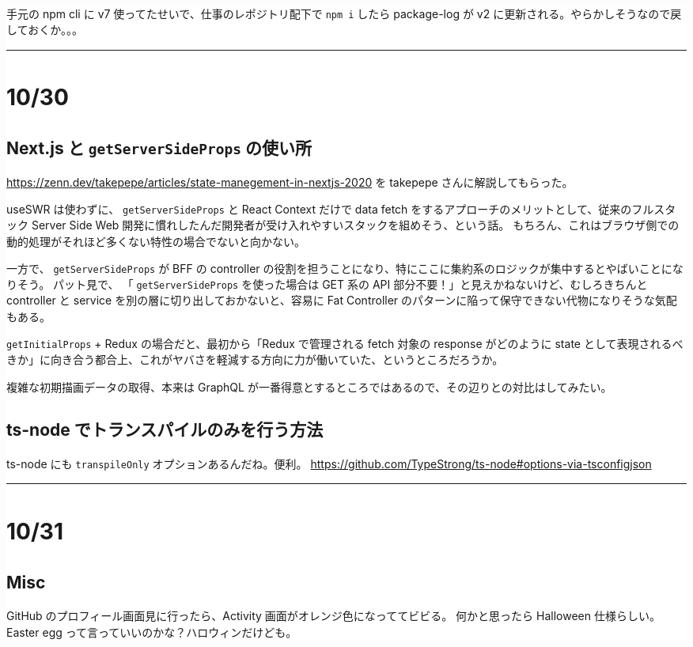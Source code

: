 手元の npm cli に v7 使ってたせいで、仕事のレポジトリ配下で `npm i` したら package-log が v2 に更新される。やらかしそうなので戻しておくか。。。

---

# 10/30

## Next.js と `getServerSideProps` の使い所

https://zenn.dev/takepepe/articles/state-manegement-in-nextjs-2020 を takepepe さんに解説してもらった。

useSWR は使わずに、 `getServerSideProps` と React Context だけで data fetch をするアプローチのメリットとして、従来のフルスタック Server Side Web 開発に慣れしたんだ開発者が受け入れやすいスタックを組めそう、という話。
もちろん、これはブラウザ側での動的処理がそれほど多くない特性の場合でないと向かない。

一方で、 `getServerSideProps` が BFF の controller の役割を担うことになり、特にここに集約系のロジックが集中するとやばいことになりそう。
パット見で、 「 `getServerSideProps` を使った場合は GET 系の API 部分不要！」と見えかねないけど、むしろきちんと controller と service を別の層に切り出しておかないと、容易に Fat Controller のパターンに陥って保守できない代物になりそうな気配もある。

`getInitialProps` + Redux の場合だと、最初から「Redux で管理される fetch 対象の response がどのように state として表現されるべきか」に向き合う都合上、これがヤバさを軽減する方向に力が働いていた、というところだろうか。

複雑な初期描画データの取得、本来は GraphQL が一番得意とするところではあるので、その辺りとの対比はしてみたい。

## ts-node でトランスパイルのみを行う方法

ts-node にも `transpileOnly` オプションあるんだね。便利。
https://github.com/TypeStrong/ts-node#options-via-tsconfigjson

---

# 10/31

## Misc

GitHub のプロフィール画面見に行ったら、Activity 画面がオレンジ色になっててビビる。
何かと思ったら Halloween 仕様らしい。Easter egg って言っていいのかな？ハロウィンだけども。
